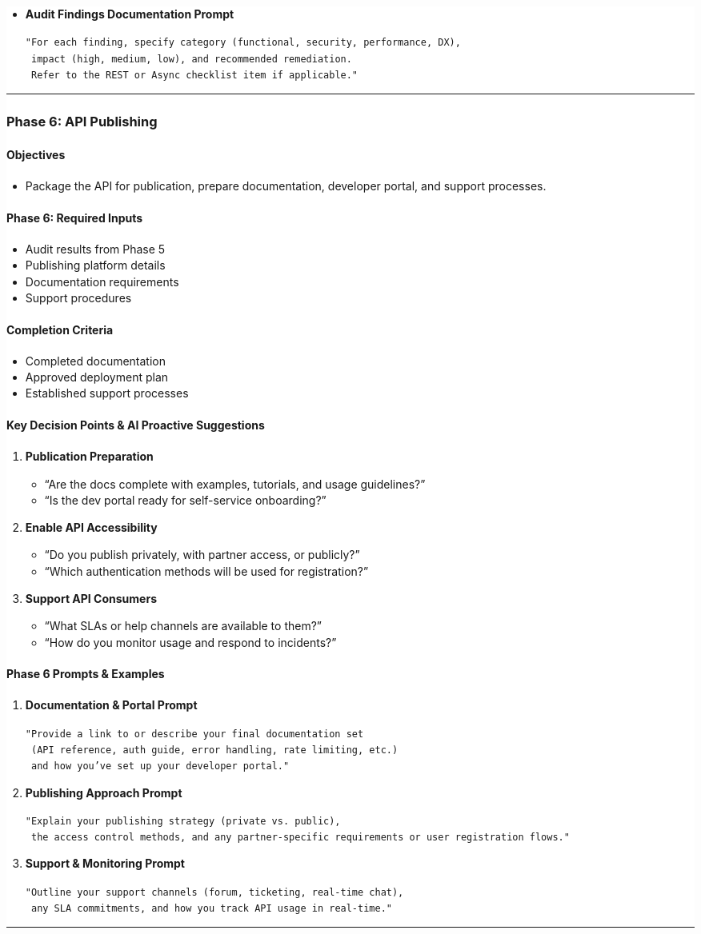 - **Audit Findings Documentation Prompt**  
  ```
  "For each finding, specify category (functional, security, performance, DX), 
   impact (high, medium, low), and recommended remediation. 
   Refer to the REST or Async checklist item if applicable."
  ```

---

### **Phase 6: API Publishing**

#### **Objectives**  
- Package the API for publication, prepare documentation, developer portal, and support processes.

#### **Phase 6: Required Inputs**  
- Audit results from Phase 5  
- Publishing platform details  
- Documentation requirements  
- Support procedures  

#### **Completion Criteria**  
- Completed documentation  
- Approved deployment plan  
- Established support processes  

#### **Key Decision Points & AI Proactive Suggestions**  

1. **Publication Preparation**  
   - “Are the docs complete with examples, tutorials, and usage guidelines?”  
   - “Is the dev portal ready for self-service onboarding?”

2. **Enable API Accessibility**  
   - “Do you publish privately, with partner access, or publicly?”  
   - “Which authentication methods will be used for registration?”

3. **Support API Consumers**  
   - “What SLAs or help channels are available to them?”  
   - “How do you monitor usage and respond to incidents?”

#### **Phase 6 Prompts & Examples**  
1. **Documentation & Portal Prompt**  
   ```
   "Provide a link to or describe your final documentation set 
    (API reference, auth guide, error handling, rate limiting, etc.) 
    and how you’ve set up your developer portal."
   ```
2. **Publishing Approach Prompt**  
   ```
   "Explain your publishing strategy (private vs. public), 
    the access control methods, and any partner-specific requirements or user registration flows."
   ```
3. **Support & Monitoring Prompt**  
   ```
   "Outline your support channels (forum, ticketing, real-time chat), 
    any SLA commitments, and how you track API usage in real-time."
   ```

---